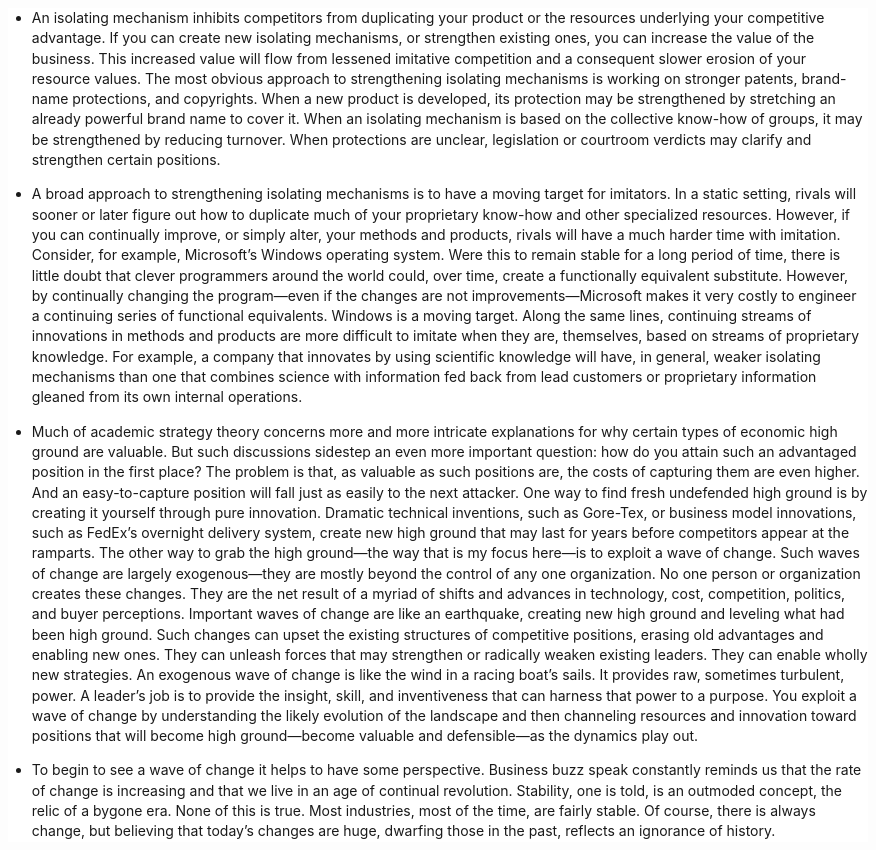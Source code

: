 - An isolating mechanism inhibits competitors from duplicating your product or the resources underlying your competitive advantage. If you can create new isolating mechanisms, or strengthen existing ones, you can increase the value of the business. This increased value will flow from lessened imitative competition and a consequent slower erosion of your resource values.
The most obvious approach to strengthening isolating mechanisms is working on stronger patents, brand-name protections, and copyrights. When a new product is developed, its protection may be strengthened by stretching an already powerful brand name to cover it. When an isolating mechanism is based on the collective know-how of groups, it may be strengthened by reducing turnover. When protections are unclear, legislation or courtroom verdicts may clarify and strengthen certain positions.

- A broad approach to strengthening isolating mechanisms is to have a moving target for imitators. In a static setting, rivals will sooner or later figure out how to duplicate much of your proprietary know-how and other specialized resources. However, if you can continually improve, or simply alter, your methods and products, rivals will have a much harder time with imitation. Consider, for example, Microsoft’s Windows operating system. Were this to remain stable for a long period of time, there is little doubt that clever programmers around the world could, over time, create a functionally equivalent substitute. However, by continually changing the program—even if the changes are not improvements—Microsoft makes it very costly to engineer a continuing series of functional equivalents. Windows is a moving target. Along the same lines, continuing streams of innovations in methods and products are more difficult to imitate when they are, themselves, based on streams of proprietary knowledge. For example, a company that innovates by using scientific knowledge will have, in general, weaker isolating mechanisms than one that combines science with information fed back from lead customers or proprietary information gleaned from its own internal operations.

- Much of academic strategy theory concerns more and more intricate explanations for why certain types of economic high ground are valuable. But such discussions sidestep an even more important question: how do you attain such an advantaged position in the first place? The problem is that, as valuable as such positions are, the costs of capturing them are even higher. And an easy-to-capture position will fall just as easily to the next attacker. One way to find fresh undefended high ground is by creating it yourself through pure innovation. Dramatic technical inventions, such as Gore-Tex, or business model innovations, such as FedEx’s overnight delivery system, create new high ground that may last for years before competitors appear at the ramparts. The other way to grab the high ground—the way that is my focus here—is to exploit a wave of change. Such waves of change are largely exogenous—they are mostly beyond the control of any one organization. No one person or organization creates these changes. They are the net result of a myriad of shifts and advances in technology, cost, competition, politics, and buyer perceptions. Important waves of change are like an earthquake, creating new high ground and leveling what had been high ground. Such changes can upset the existing structures of competitive positions, erasing old advantages and enabling new ones. They can unleash forces that may strengthen or radically weaken existing leaders. They can enable wholly new strategies.
An exogenous wave of change is like the wind in a racing boat’s sails. It provides raw, sometimes turbulent, power. A leader’s job is to provide the insight, skill, and inventiveness that can harness that power to a purpose. You exploit a wave of change by understanding the likely evolution of the landscape and then channeling resources and innovation toward positions that will become high ground—become valuable and defensible—as the dynamics play out.

- To begin to see a wave of change it helps to have some perspective. Business buzz speak constantly reminds us that the rate of change is increasing and that we live in an age of continual revolution. Stability, one is told, is an outmoded concept, the relic of a bygone era. None of this is true. Most industries, most of the time, are fairly stable. Of course, there is always change, but believing that today’s changes are huge, dwarfing those in the past, reflects an ignorance of history.